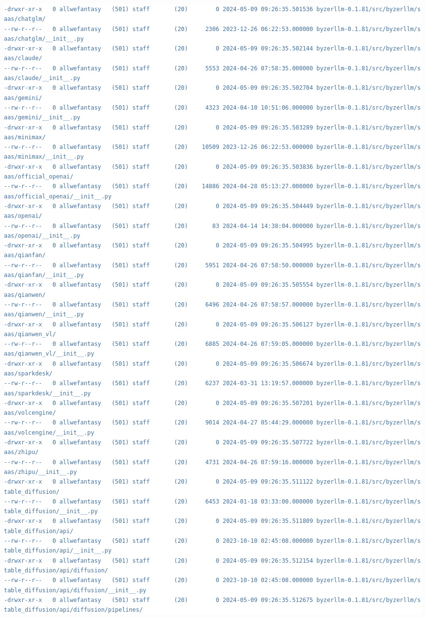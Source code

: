 ```diff
-drwxr-xr-x   0 allwefantasy   (501) staff       (20)        0 2024-05-09 09:26:35.501536 byzerllm-0.1.81/src/byzerllm/saas/chatglm/
--rw-r--r--   0 allwefantasy   (501) staff       (20)     2306 2023-12-26 06:22:53.000000 byzerllm-0.1.81/src/byzerllm/saas/chatglm/__init__.py
-drwxr-xr-x   0 allwefantasy   (501) staff       (20)        0 2024-05-09 09:26:35.502144 byzerllm-0.1.81/src/byzerllm/saas/claude/
--rw-r--r--   0 allwefantasy   (501) staff       (20)     5553 2024-04-26 07:58:35.000000 byzerllm-0.1.81/src/byzerllm/saas/claude/__init__.py
-drwxr-xr-x   0 allwefantasy   (501) staff       (20)        0 2024-05-09 09:26:35.502704 byzerllm-0.1.81/src/byzerllm/saas/gemini/
--rw-r--r--   0 allwefantasy   (501) staff       (20)     4323 2024-04-10 10:51:06.000000 byzerllm-0.1.81/src/byzerllm/saas/gemini/__init__.py
-drwxr-xr-x   0 allwefantasy   (501) staff       (20)        0 2024-05-09 09:26:35.503289 byzerllm-0.1.81/src/byzerllm/saas/minimax/
--rw-r--r--   0 allwefantasy   (501) staff       (20)    10509 2023-12-26 06:22:53.000000 byzerllm-0.1.81/src/byzerllm/saas/minimax/__init__.py
-drwxr-xr-x   0 allwefantasy   (501) staff       (20)        0 2024-05-09 09:26:35.503836 byzerllm-0.1.81/src/byzerllm/saas/official_openai/
--rw-r--r--   0 allwefantasy   (501) staff       (20)    14886 2024-04-28 05:13:27.000000 byzerllm-0.1.81/src/byzerllm/saas/official_openai/__init__.py
-drwxr-xr-x   0 allwefantasy   (501) staff       (20)        0 2024-05-09 09:26:35.504449 byzerllm-0.1.81/src/byzerllm/saas/openai/
--rw-r--r--   0 allwefantasy   (501) staff       (20)       83 2024-04-14 14:38:04.000000 byzerllm-0.1.81/src/byzerllm/saas/openai/__init__.py
-drwxr-xr-x   0 allwefantasy   (501) staff       (20)        0 2024-05-09 09:26:35.504995 byzerllm-0.1.81/src/byzerllm/saas/qianfan/
--rw-r--r--   0 allwefantasy   (501) staff       (20)     5951 2024-04-26 07:58:50.000000 byzerllm-0.1.81/src/byzerllm/saas/qianfan/__init__.py
-drwxr-xr-x   0 allwefantasy   (501) staff       (20)        0 2024-05-09 09:26:35.505554 byzerllm-0.1.81/src/byzerllm/saas/qianwen/
--rw-r--r--   0 allwefantasy   (501) staff       (20)     6496 2024-04-26 07:58:57.000000 byzerllm-0.1.81/src/byzerllm/saas/qianwen/__init__.py
-drwxr-xr-x   0 allwefantasy   (501) staff       (20)        0 2024-05-09 09:26:35.506127 byzerllm-0.1.81/src/byzerllm/saas/qianwen_vl/
--rw-r--r--   0 allwefantasy   (501) staff       (20)     6885 2024-04-26 07:59:05.000000 byzerllm-0.1.81/src/byzerllm/saas/qianwen_vl/__init__.py
-drwxr-xr-x   0 allwefantasy   (501) staff       (20)        0 2024-05-09 09:26:35.506674 byzerllm-0.1.81/src/byzerllm/saas/sparkdesk/
--rw-r--r--   0 allwefantasy   (501) staff       (20)     6237 2024-03-31 13:19:57.000000 byzerllm-0.1.81/src/byzerllm/saas/sparkdesk/__init__.py
-drwxr-xr-x   0 allwefantasy   (501) staff       (20)        0 2024-05-09 09:26:35.507201 byzerllm-0.1.81/src/byzerllm/saas/volcengine/
--rw-r--r--   0 allwefantasy   (501) staff       (20)     9014 2024-04-27 05:44:29.000000 byzerllm-0.1.81/src/byzerllm/saas/volcengine/__init__.py
-drwxr-xr-x   0 allwefantasy   (501) staff       (20)        0 2024-05-09 09:26:35.507722 byzerllm-0.1.81/src/byzerllm/saas/zhipu/
--rw-r--r--   0 allwefantasy   (501) staff       (20)     4731 2024-04-26 07:59:16.000000 byzerllm-0.1.81/src/byzerllm/saas/zhipu/__init__.py
-drwxr-xr-x   0 allwefantasy   (501) staff       (20)        0 2024-05-09 09:26:35.511122 byzerllm-0.1.81/src/byzerllm/stable_diffusion/
--rw-r--r--   0 allwefantasy   (501) staff       (20)     6453 2024-01-18 03:33:00.000000 byzerllm-0.1.81/src/byzerllm/stable_diffusion/__init__.py
-drwxr-xr-x   0 allwefantasy   (501) staff       (20)        0 2024-05-09 09:26:35.511809 byzerllm-0.1.81/src/byzerllm/stable_diffusion/api/
--rw-r--r--   0 allwefantasy   (501) staff       (20)        0 2023-10-10 02:45:08.000000 byzerllm-0.1.81/src/byzerllm/stable_diffusion/api/__init__.py
-drwxr-xr-x   0 allwefantasy   (501) staff       (20)        0 2024-05-09 09:26:35.512154 byzerllm-0.1.81/src/byzerllm/stable_diffusion/api/diffusion/
--rw-r--r--   0 allwefantasy   (501) staff       (20)        0 2023-10-10 02:45:08.000000 byzerllm-0.1.81/src/byzerllm/stable_diffusion/api/diffusion/__init__.py
-drwxr-xr-x   0 allwefantasy   (501) staff       (20)        0 2024-05-09 09:26:35.512675 byzerllm-0.1.81/src/byzerllm/stable_diffusion/api/diffusion/pipelines/
```